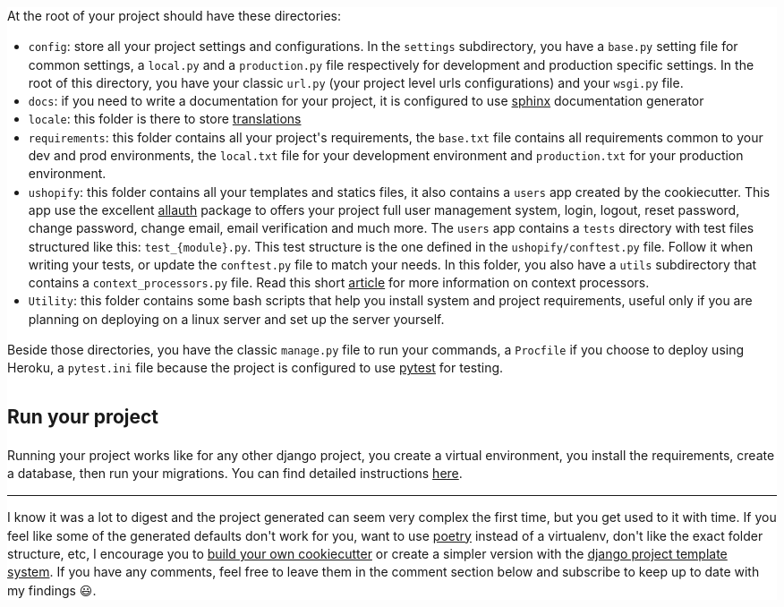 
At the root of your project should have these directories:

- `config`: store all your project settings and configurations. In the `settings` subdirectory, you have a `base.py` setting file for common settings, a `local.py` and a `production.py` file respectively for development and production specific settings. In the root of this directory, you have your classic `url.py` (your project level urls configurations) and your `wsgi.py` file.
- `docs`: if you need to write a documentation for your project, it is configured to use [sphinx](https://www.sphinx-doc.org/en/master/index.html) documentation generator
- `locale`: this folder is there to store [translations](https://docs.djangoproject.com/en/3.1/topics/i18n/translation/)
- `requirements`: this folder contains all your project's requirements, the `base.txt` file contains all requirements common to your dev and prod environments, the `local.txt` file for your development environment and `production.txt` for your production environment.
- `ushopify`: this folder contains all your templates and statics files, it also contains a `users` app created by the cookiecutter. This app use the excellent [allauth](https://github.com/pennersr/django-allauth) package to offers your project full user management system, login, logout, reset password, change password, change email, email verification and much more. The `users` app contains a `tests` directory with test files structured like this: `test_{module}.py`. This test structure is the one defined in the `ushopify/conftest.py` file. Follow it when writing your tests, or update the `conftest.py` file to match your needs. In this folder, you also have a `utils` subdirectory that contains a `context_processors.py` file. Read this short [article](https://dev.to/harveyhalwin/using-context-processor-in-django-to-create-dynamic-footer-45k4) for more information on context processors.
- `Utility`: this folder contains some bash scripts that help you install system and project requirements, useful only if you are planning on deploying on a linux server and set up the server yourself.

Beside those directories, you have the classic `manage.py` file to run your commands, a `Procfile` if you choose to deploy using Heroku, a `pytest.ini` file because the project is configured to use [pytest](https://docs.pytest.org/en/stable/) for testing.


## Run your project

Running your project works like for any other django project, you create a virtual environment, you install the requirements, create a database, then run your migrations.
You can find detailed instructions [here](https://cookiecutter-django.readthedocs.io/en/latest/developing-locally.html).

---
I know it was a lot to digest and the project generated can seem very complex the first time, but you get used to it with time. If you feel like some of the generated defaults don't work for you, want to use [poetry](https://python-poetry.org/) instead of a virtualenv, don't like the exact folder structure, etc, I encourage you to [build your own cookiecutter](https://cookiecutter.readthedocs.io/en/stable/tutorials/tutorial2.html) or create a simpler version with the [django project template system](https://www.valentinog.com/blog/django-project/).
If you have any comments, feel free to leave them in the comment section below and subscribe to keep up to date with my findings 😃.